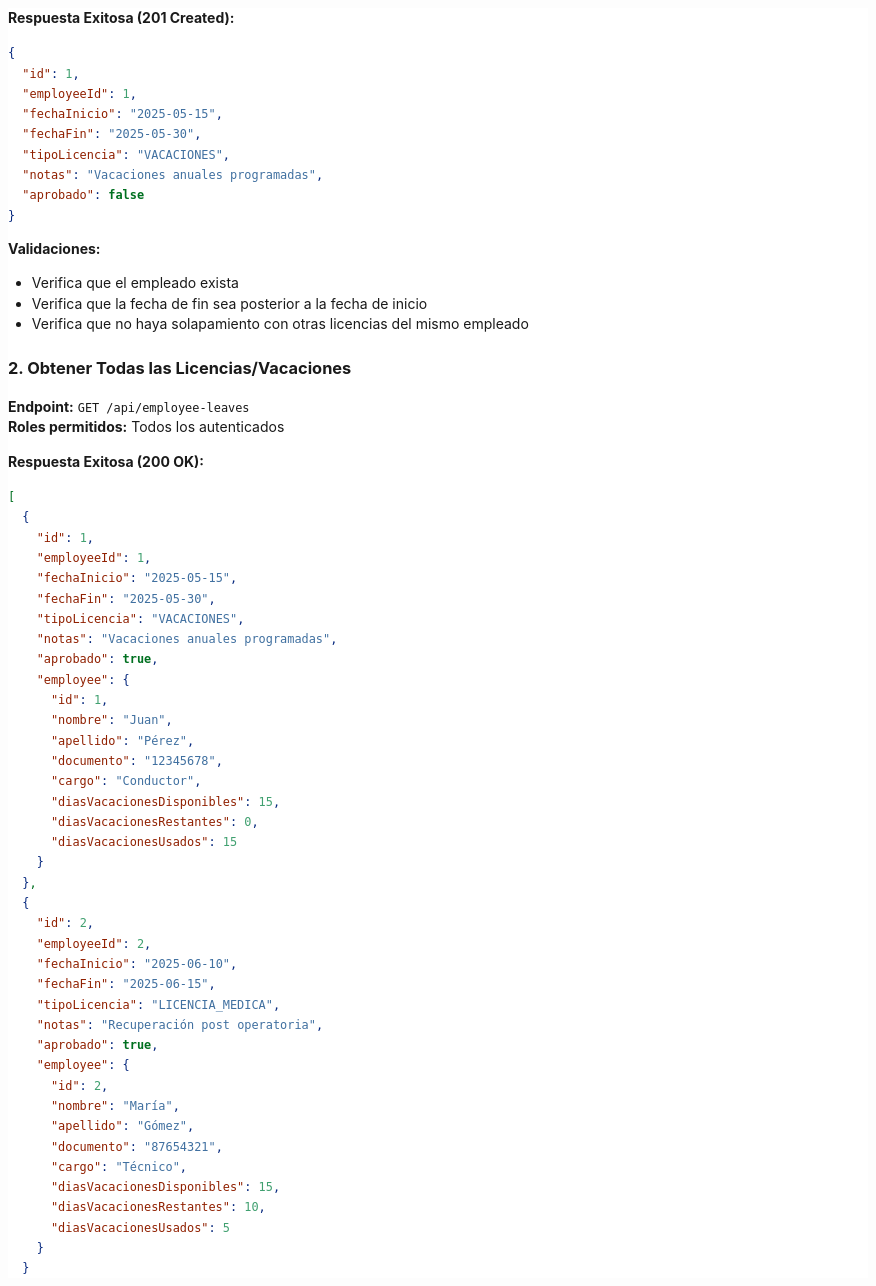 **Respuesta Exitosa (201 Created):**

```json
{
  "id": 1,
  "employeeId": 1,
  "fechaInicio": "2025-05-15",
  "fechaFin": "2025-05-30",
  "tipoLicencia": "VACACIONES",
  "notas": "Vacaciones anuales programadas",
  "aprobado": false
}
```

**Validaciones:**

- Verifica que el empleado exista
- Verifica que la fecha de fin sea posterior a la fecha de inicio
- Verifica que no haya solapamiento con otras licencias del mismo empleado

### 2. Obtener Todas las Licencias/Vacaciones

**Endpoint:** `GET /api/employee-leaves`  
**Roles permitidos:** Todos los autenticados

**Respuesta Exitosa (200 OK):**

```json
[
  {
    "id": 1,
    "employeeId": 1,
    "fechaInicio": "2025-05-15",
    "fechaFin": "2025-05-30",
    "tipoLicencia": "VACACIONES",
    "notas": "Vacaciones anuales programadas",
    "aprobado": true,
    "employee": {
      "id": 1,
      "nombre": "Juan",
      "apellido": "Pérez",
      "documento": "12345678",
      "cargo": "Conductor",
      "diasVacacionesDisponibles": 15,
      "diasVacacionesRestantes": 0,
      "diasVacacionesUsados": 15
    }
  },
  {
    "id": 2,
    "employeeId": 2,
    "fechaInicio": "2025-06-10",
    "fechaFin": "2025-06-15",
    "tipoLicencia": "LICENCIA_MEDICA",
    "notas": "Recuperación post operatoria",
    "aprobado": true,
    "employee": {
      "id": 2,
      "nombre": "María",
      "apellido": "Gómez",
      "documento": "87654321",
      "cargo": "Técnico",
      "diasVacacionesDisponibles": 15,
      "diasVacacionesRestantes": 10,
      "diasVacacionesUsados": 5
    }
  }
```